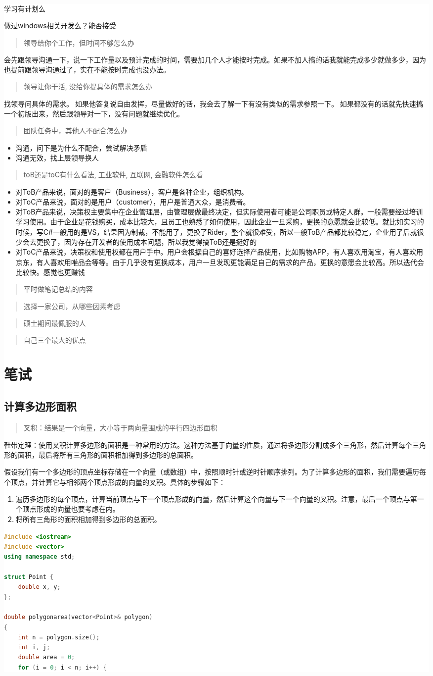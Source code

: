 学习有计划么

做过windows相关开发么？能否接受

> 领导给你个工作，但时间不够怎么办

会先跟领导沟通一下，说一下工作量以及预计完成的时间，需要加几个人才能按时完成。如果不加人搞的话我就能完成多少就做多少，因为也提前跟领导沟通过了，实在不能按时完成也没办法。

> 领导让你干活, 没给你提具体的需求怎么办

找领导问具体的需求。
如果他答复说自由发挥，尽量做好的话，我会去了解一下有没有类似的需求参照一下。
如果都没有的话就先快速搞一个初版出来，然后跟领导对一下，没有问题就继续优化。

> 团队任务中，其他人不配合怎么办

* 沟通，问下是为什么不配合，尝试解决矛盾
* 沟通无效，找上层领导换人

> toB还是toC有什么看法, 工业软件, 互联网, 金融软件怎么看

* 对ToB产品来说，面对的是客户（Business），客户是各种企业，组织机构。
* 对ToC产品来说，面对的是用户（customer），用户是普通大众，是消费者。
* 对ToB产品来说，决策权主要集中在企业管理层，由管理层做最终决定，但实际使用者可能是公司职员或特定人群。一般需要经过培训学习使用。由于企业是花钱购买，成本比较大，且员工也熟悉了如何使用，因此企业一旦采购，更换的意愿就会比较低。就比如实习的时候，写C#一般用的是VS，结果因为制裁，不能用了，更换了Rider，整个就很难受，所以一般ToB产品都比较稳定，企业用了后就很少会去更换了，因为存在开发者的使用成本问题，所以我觉得搞ToB还是挺好的 
* 对ToC产品来说，决策权和使用权都在用户手中。用户会根据自己的喜好选择产品使用，比如购物APP，有人喜欢用淘宝，有人喜欢用京东，有人喜欢用唯品会等等。由于几乎没有更换成本，用户一旦发现更能满足自己的需求的产品，更换的意愿会比较高。所以迭代会比较快。感觉也更赚钱

> 平时做笔记总结的内容    



> 选择一家公司，从哪些因素考虑    

> 硕士期间最佩服的人    

> 自己三个最大的优点  







# 笔试



## 计算多边形面积

> 叉积：结果是一个向量，大小等于两向量围成的平行四边形面积

鞋带定理：使用叉积计算多边形的面积是一种常用的方法。这种方法基于向量的性质，通过将多边形分割成多个三角形，然后计算每个三角形的面积，最后将所有三角形的面积相加得到多边形的总面积。

假设我们有一个多边形的顶点坐标存储在一个向量（或数组）中，按照顺时针或逆时针顺序排列。为了计算多边形的面积，我们需要遍历每个顶点，并计算它与相邻两个顶点形成的向量的叉积。具体的步骤如下：

1. 遍历多边形的每个顶点，计算当前顶点与下一个顶点形成的向量，然后计算这个向量与下一个向量的叉积。注意，最后一个顶点与第一个顶点形成的向量也要考虑在内。
2. 将所有三角形的面积相加得到多边形的总面积。

```cpp
#include <iostream>
#include <vector>
using namespace std;

struct Point {
	double x, y;
};

double polygonarea(vector<Point>& polygon)
{
	int n = polygon.size();
    int i, j;
    double area = 0;
    for (i = 0; i < n; i++) {
```
